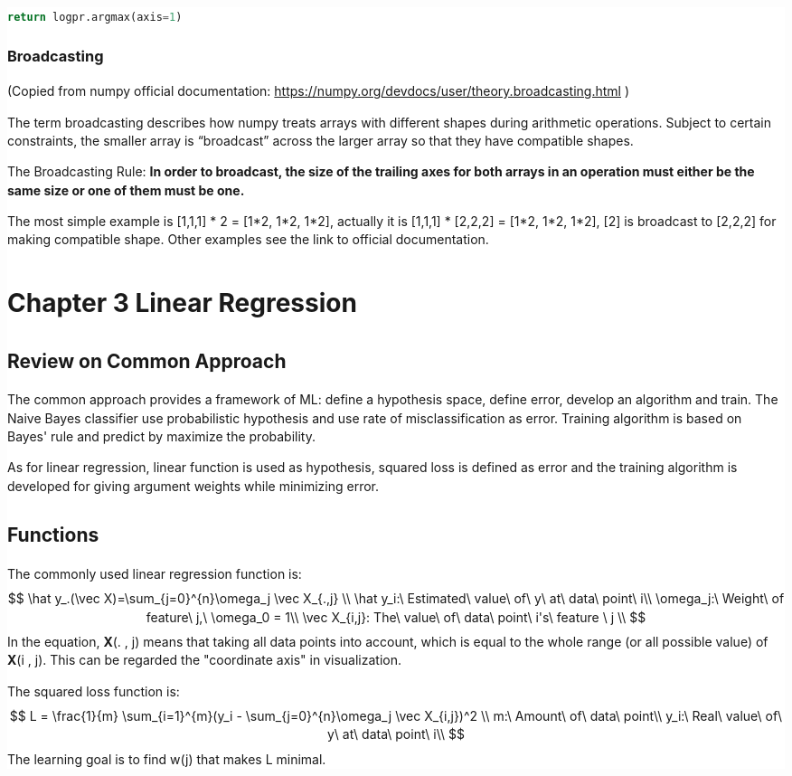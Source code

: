 ```python
return logpr.argmax(axis=1) 
```



### Broadcasting

(Copied from numpy official documentation:  https://numpy.org/devdocs/user/theory.broadcasting.html )

The term broadcasting describes how numpy treats arrays with different shapes during arithmetic operations. Subject to certain constraints, the smaller array is “broadcast” across the larger array so that they have compatible shapes.  

The Broadcasting Rule: **In order to broadcast, the size of the trailing axes for both arrays in an operation must either be the same size or one of them must be one.** 

The most simple example is [1,1,1] \* 2 = [1\*2, 1\*2, 1\*2], actually it is [1,1,1] * [2,2,2] = [1\*2, 1\*2, 1\*2], [2] is broadcast to [2,2,2] for making compatible shape. Other examples see the link to official documentation.



# Chapter 3 Linear Regression

## Review on Common Approach

The common approach provides a framework of ML: define a hypothesis space, define error, develop an algorithm and train. The Naive Bayes classifier use probabilistic hypothesis and use rate of misclassification as error. Training algorithm is based on Bayes' rule and predict by maximize the probability.

As for linear regression, linear function is used as hypothesis, squared loss is defined as error and the training algorithm is developed for giving argument weights while minimizing error.

## Functions

The commonly used linear regression function is:
$$
\hat y_.(\vec X)=\sum_{j=0}^{n}\omega_j \vec X_{.,j} \\
\hat y_i:\ Estimated\ value\ of\ y\ at\ data\ point\ i\\
\omega_j:\ Weight\ of feature\ j,\ \omega_0 = 1\\
\vec X_{i,j}: The\ value\ of\ data\ point\ i's\ feature \ j \\
$$
In the equation,   **X**(. , j) means that taking all data points into account, which is equal to the whole range (or all possible value) of **X**(i , j). This can be regarded the "coordinate axis" in visualization. 

The squared loss function is:
$$
L = \frac{1}{m} \sum_{i=1}^{m}(y_i - \sum_{j=0}^{n}\omega_j \vec X_{i,j})^2 \\
m:\ Amount\ of\ data\ point\\
y_i:\ Real\ value\ of\ y\ at\ data\ point\ i\\
$$
The learning goal is to find w(j) that makes L minimal. 
